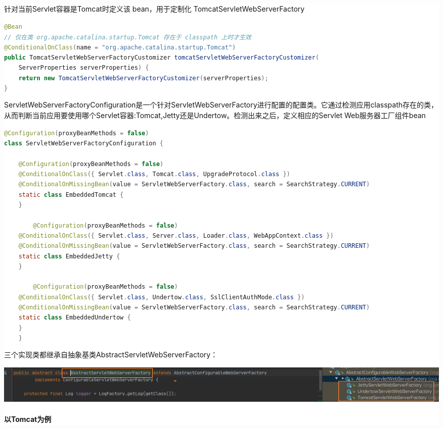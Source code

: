 ```java
```

针对当前Servlet容器是Tomcat时定义该 bean，用于定制化 TomcatServletWebServerFactory

```java
@Bean
// 仅在类 org.apache.catalina.startup.Tomcat 存在于 classpath 上时才生效
@ConditionalOnClass(name = "org.apache.catalina.startup.Tomcat")
public TomcatServletWebServerFactoryCustomizer tomcatServletWebServerFactoryCustomizer(
    ServerProperties serverProperties) {
    return new TomcatServletWebServerFactoryCustomizer(serverProperties);
}
```

ServletWebServerFactoryConfiguration是一个针对ServletWebServerFactory进行配置的配置类。它通过检测应用classpath存在的类，从而判断当前应用要使用哪个Servlet容器:Tomcat,Jetty还是Undertow。检测出来之后，定义相应的Servlet Web服务器工厂组件bean

```java
@Configuration(proxyBeanMethods = false)
class ServletWebServerFactoryConfiguration {
    
    @Configuration(proxyBeanMethods = false)
    @ConditionalOnClass({ Servlet.class, Tomcat.class, UpgradeProtocol.class })
    @ConditionalOnMissingBean(value = ServletWebServerFactory.class, search = SearchStrategy.CURRENT)
    static class EmbeddedTomcat {
    }   
        
        @Configuration(proxyBeanMethods = false)
    @ConditionalOnClass({ Servlet.class, Server.class, Loader.class, WebAppContext.class })
    @ConditionalOnMissingBean(value = ServletWebServerFactory.class, search = SearchStrategy.CURRENT)
    static class EmbeddedJetty {
    }
        
        @Configuration(proxyBeanMethods = false)
    @ConditionalOnClass({ Servlet.class, Undertow.class, SslClientAuthMode.class })
    @ConditionalOnMissingBean(value = ServletWebServerFactory.class, search = SearchStrategy.CURRENT)
    static class EmbeddedUndertow {
    }
    }
```

三个实现类都继承自抽象基类AbstractServletWebServerFactory：

![47](./img/47.png)



#### 以Tomcat为例
